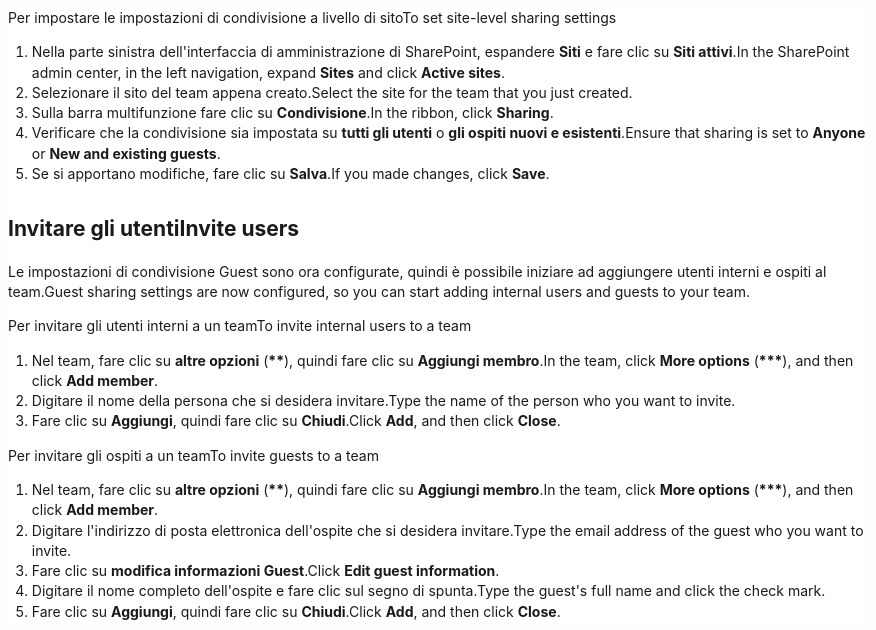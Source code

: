 
<span data-ttu-id="aeb7e-192">Per impostare le impostazioni di condivisione a livello di sito</span><span class="sxs-lookup"><span data-stu-id="aeb7e-192">To set site-level sharing settings</span></span>
1. <span data-ttu-id="aeb7e-193">Nella parte sinistra dell'interfaccia di amministrazione di SharePoint, espandere **Siti** e fare clic su **Siti attivi**.</span><span class="sxs-lookup"><span data-stu-id="aeb7e-193">In the SharePoint admin center, in the left navigation, expand **Sites** and click **Active sites**.</span></span>
2. <span data-ttu-id="aeb7e-194">Selezionare il sito del team appena creato.</span><span class="sxs-lookup"><span data-stu-id="aeb7e-194">Select the site for the team that you just created.</span></span>
3. <span data-ttu-id="aeb7e-195">Sulla barra multifunzione fare clic su **Condivisione**.</span><span class="sxs-lookup"><span data-stu-id="aeb7e-195">In the ribbon, click **Sharing**.</span></span>
4. <span data-ttu-id="aeb7e-196">Verificare che la condivisione sia impostata su **tutti gli utenti** o **gli ospiti nuovi e esistenti**.</span><span class="sxs-lookup"><span data-stu-id="aeb7e-196">Ensure that sharing is set to **Anyone** or **New and existing guests**.</span></span>
5. <span data-ttu-id="aeb7e-197">Se si apportano modifiche, fare clic su **Salva**.</span><span class="sxs-lookup"><span data-stu-id="aeb7e-197">If you made changes, click **Save**.</span></span>

## <a name="invite-users"></a><span data-ttu-id="aeb7e-198">Invitare gli utenti</span><span class="sxs-lookup"><span data-stu-id="aeb7e-198">Invite users</span></span>

<span data-ttu-id="aeb7e-199">Le impostazioni di condivisione Guest sono ora configurate, quindi è possibile iniziare ad aggiungere utenti interni e ospiti al team.</span><span class="sxs-lookup"><span data-stu-id="aeb7e-199">Guest sharing settings are now configured, so you can start adding internal users and guests to your team.</span></span> 

<span data-ttu-id="aeb7e-200">Per invitare gli utenti interni a un team</span><span class="sxs-lookup"><span data-stu-id="aeb7e-200">To invite internal users to a team</span></span>
1. <span data-ttu-id="aeb7e-201">Nel team, fare clic su **altre opzioni** (**\*\***), quindi fare clic su **Aggiungi membro**.</span><span class="sxs-lookup"><span data-stu-id="aeb7e-201">In the team, click **More options** (**\*\*\***), and then click **Add member**.</span></span>
2. <span data-ttu-id="aeb7e-202">Digitare il nome della persona che si desidera invitare.</span><span class="sxs-lookup"><span data-stu-id="aeb7e-202">Type the name of the person who you want to invite.</span></span>
3. <span data-ttu-id="aeb7e-203">Fare clic su **Aggiungi**, quindi fare clic su **Chiudi**.</span><span class="sxs-lookup"><span data-stu-id="aeb7e-203">Click **Add**, and then click **Close**.</span></span>

<span data-ttu-id="aeb7e-204">Per invitare gli ospiti a un team</span><span class="sxs-lookup"><span data-stu-id="aeb7e-204">To invite guests to a team</span></span>
1. <span data-ttu-id="aeb7e-205">Nel team, fare clic su **altre opzioni** (**\*\***), quindi fare clic su **Aggiungi membro**.</span><span class="sxs-lookup"><span data-stu-id="aeb7e-205">In the team, click **More options** (**\*\*\***), and then click **Add member**.</span></span>
2. <span data-ttu-id="aeb7e-206">Digitare l'indirizzo di posta elettronica dell'ospite che si desidera invitare.</span><span class="sxs-lookup"><span data-stu-id="aeb7e-206">Type the email address of the guest who you want to invite.</span></span>
3. <span data-ttu-id="aeb7e-207">Fare clic su **modifica informazioni Guest**.</span><span class="sxs-lookup"><span data-stu-id="aeb7e-207">Click **Edit guest information**.</span></span>
4. <span data-ttu-id="aeb7e-208">Digitare il nome completo dell'ospite e fare clic sul segno di spunta.</span><span class="sxs-lookup"><span data-stu-id="aeb7e-208">Type the guest's full name and click the check mark.</span></span>
5. <span data-ttu-id="aeb7e-209">Fare clic su **Aggiungi**, quindi fare clic su **Chiudi**.</span><span class="sxs-lookup"><span data-stu-id="aeb7e-209">Click **Add**, and then click **Close**.</span></span>
